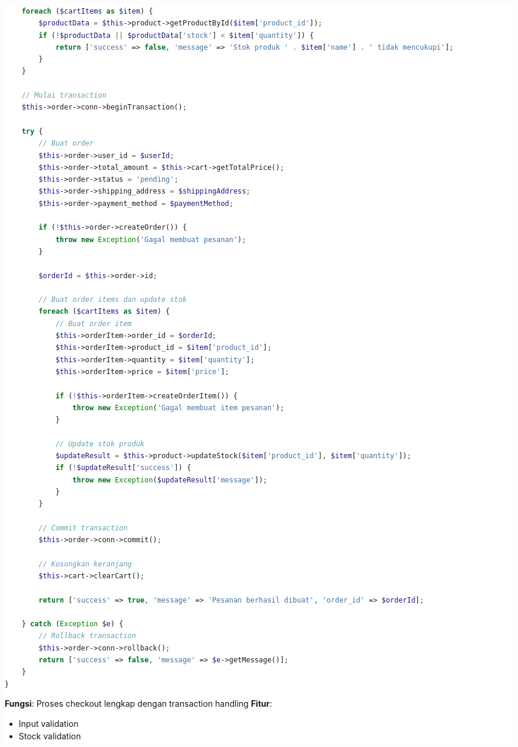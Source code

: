 ```php
    foreach ($cartItems as $item) {
        $productData = $this->product->getProductById($item['product_id']);
        if (!$productData || $productData['stock'] < $item['quantity']) {
            return ['success' => false, 'message' => 'Stok produk ' . $item['name'] . ' tidak mencukupi'];
        }
    }
    
    // Mulai transaction
    $this->order->conn->beginTransaction();
    
    try {
        // Buat order
        $this->order->user_id = $userId;
        $this->order->total_amount = $this->cart->getTotalPrice();
        $this->order->status = 'pending';
        $this->order->shipping_address = $shippingAddress;
        $this->order->payment_method = $paymentMethod;
        
        if (!$this->order->createOrder()) {
            throw new Exception('Gagal membuat pesanan');
        }
        
        $orderId = $this->order->id;
        
        // Buat order items dan update stok
        foreach ($cartItems as $item) {
            // Buat order item
            $this->orderItem->order_id = $orderId;
            $this->orderItem->product_id = $item['product_id'];
            $this->orderItem->quantity = $item['quantity'];
            $this->orderItem->price = $item['price'];
            
            if (!$this->orderItem->createOrderItem()) {
                throw new Exception('Gagal membuat item pesanan');
            }
            
            // Update stok produk
            $updateResult = $this->product->updateStock($item['product_id'], $item['quantity']);
            if (!$updateResult['success']) {
                throw new Exception($updateResult['message']);
            }
        }
        
        // Commit transaction
        $this->order->conn->commit();
        
        // Kosongkan keranjang
        $this->cart->clearCart();
        
        return ['success' => true, 'message' => 'Pesanan berhasil dibuat', 'order_id' => $orderId];
        
    } catch (Exception $e) {
        // Rollback transaction
        $this->order->conn->rollback();
        return ['success' => false, 'message' => $e->getMessage()];
    }
}
```
**Fungsi**: Proses checkout lengkap dengan transaction handling
**Fitur**:
- Input validation
- Stock validation